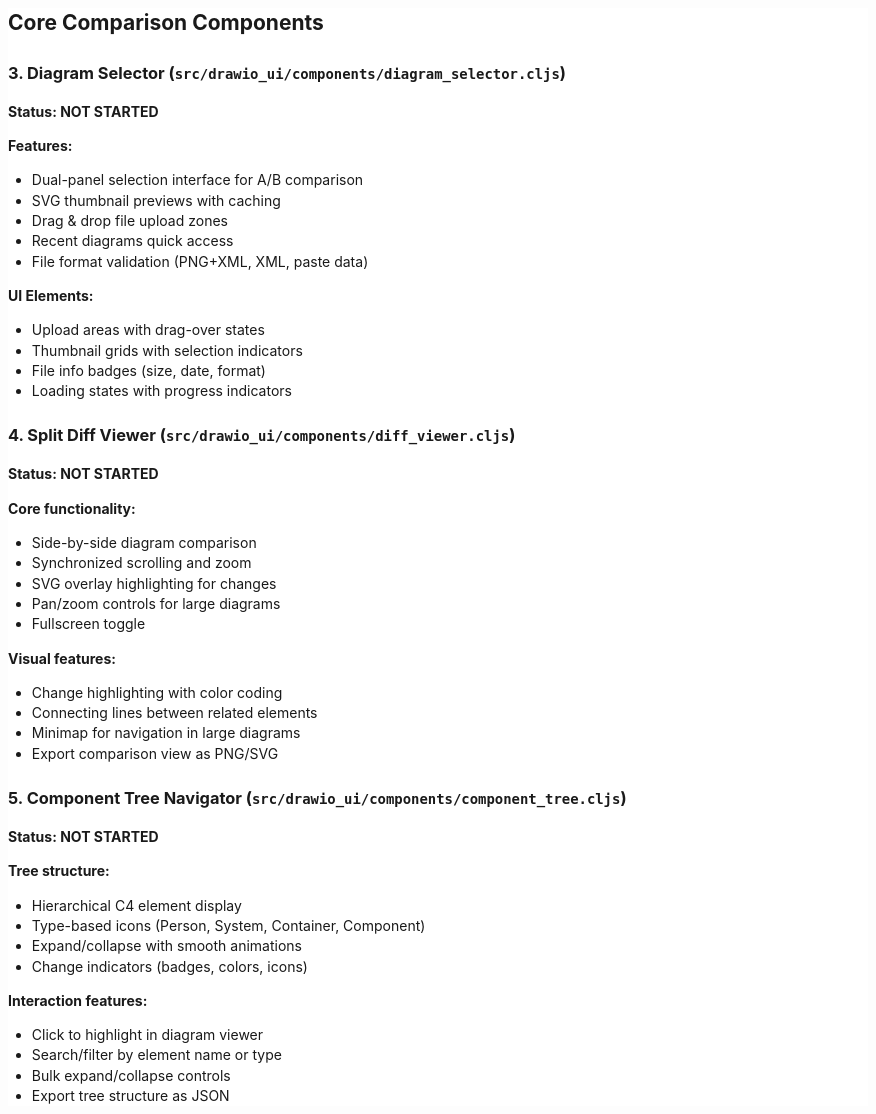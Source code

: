 
## Core Comparison Components

### 3. Diagram Selector (`src/drawio_ui/components/diagram_selector.cljs`)
**Status: NOT STARTED**

**Features:**
- Dual-panel selection interface for A/B comparison
- SVG thumbnail previews with caching
- Drag & drop file upload zones
- Recent diagrams quick access
- File format validation (PNG+XML, XML, paste data)

**UI Elements:**
- Upload areas with drag-over states
- Thumbnail grids with selection indicators
- File info badges (size, date, format)
- Loading states with progress indicators

### 4. Split Diff Viewer (`src/drawio_ui/components/diff_viewer.cljs`)
**Status: NOT STARTED**

**Core functionality:**
- Side-by-side diagram comparison
- Synchronized scrolling and zoom
- SVG overlay highlighting for changes
- Pan/zoom controls for large diagrams
- Fullscreen toggle

**Visual features:**
- Change highlighting with color coding
- Connecting lines between related elements
- Minimap for navigation in large diagrams
- Export comparison view as PNG/SVG

### 5. Component Tree Navigator (`src/drawio_ui/components/component_tree.cljs`)
**Status: NOT STARTED**

**Tree structure:**
- Hierarchical C4 element display
- Type-based icons (Person, System, Container, Component)
- Expand/collapse with smooth animations
- Change indicators (badges, colors, icons)

**Interaction features:**
- Click to highlight in diagram viewer
- Search/filter by element name or type
- Bulk expand/collapse controls
- Export tree structure as JSON
